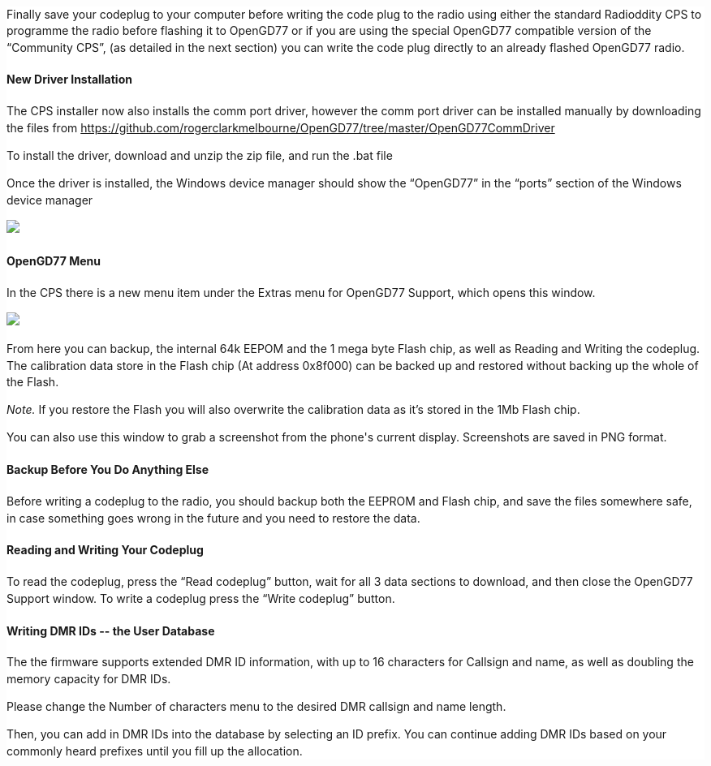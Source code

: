 Finally save your codeplug to your computer before writing the code plug to the radio using either the standard Radioddity CPS to programme the radio before flashing it to OpenGD77 or if you are using the special OpenGD77 compatible version of the “Community CPS”, (as detailed in the next section) you can write the code plug directly to an already flashed OpenGD77 radio.

#### New Driver Installation

The CPS installer now also installs the comm port driver, however the comm port driver can be installed manually by downloading the files from
<https://github.com/rogerclarkmelbourne/OpenGD77/tree/master/OpenGD77CommDriver>

To install the driver, download and unzip the zip file, and run the .bat file

Once the driver is installed, the Windows device manager should show the “OpenGD77” in the “ports” section of the Windows device manager

![](media/device-manager-ports.png)

#### OpenGD77 Menu

In the CPS there is a new menu item under the Extras menu for OpenGD77 Support, which opens this window.

![](media/cps-opengd77-support.png)

From here you can backup, the internal 64k EEPOM and the 1 mega byte Flash chip, as well as Reading and Writing the codeplug.
The calibration data store in the Flash chip (At address 0x8f000) can be backed up and restored without backing up the whole of the Flash.

*Note.* If you restore the Flash you will also overwrite the calibration data as it’s stored in the 1Mb Flash chip.

You can also use this window to grab a screenshot from the phone's current display. Screenshots are saved in PNG format.

#### Backup Before You Do Anything Else

Before writing a codeplug to the radio, you should backup both the EEPROM and Flash chip, and save the files somewhere safe, in case something goes wrong in the future and you need to restore the data.

#### Reading and Writing Your Codeplug

To read the codeplug, press the “Read codeplug” button, wait for all 3 data sections to download, and then close the OpenGD77 Support window. To write a codeplug press the “Write codeplug” button.

#### Writing DMR IDs -- the User Database

The the firmware supports extended DMR ID information, with up to 16 characters for Callsign and name, as well as doubling the memory capacity for DMR IDs.

Please change the Number of characters menu to the desired DMR callsign and name length.

Then, you can add in DMR IDs into the database by selecting an ID prefix. You can continue adding DMR IDs based on your commonly heard prefixes until you fill up the allocation.

